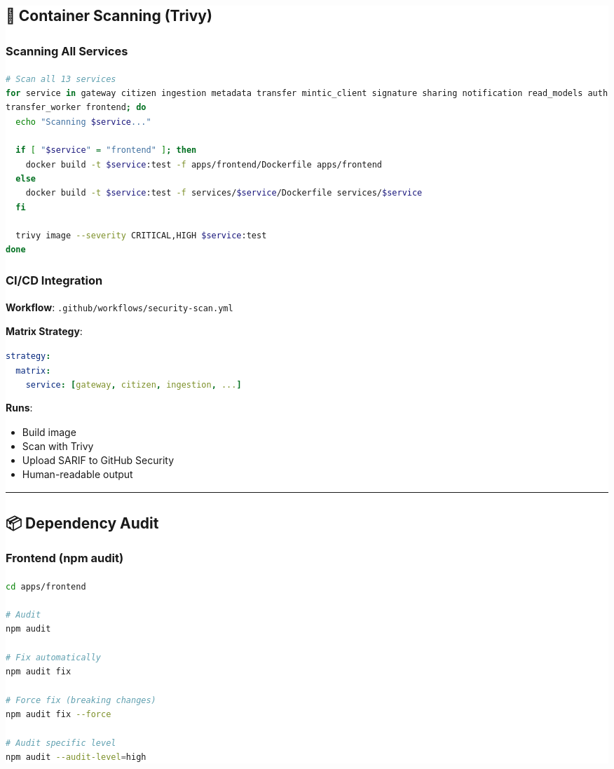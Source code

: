 
## 🐳 Container Scanning (Trivy)

### Scanning All Services

```bash
# Scan all 13 services
for service in gateway citizen ingestion metadata transfer mintic_client signature sharing notification read_models auth transfer_worker frontend; do
  echo "Scanning $service..."
  
  if [ "$service" = "frontend" ]; then
    docker build -t $service:test -f apps/frontend/Dockerfile apps/frontend
  else
    docker build -t $service:test -f services/$service/Dockerfile services/$service
  fi
  
  trivy image --severity CRITICAL,HIGH $service:test
done
```

### CI/CD Integration

**Workflow**: `.github/workflows/security-scan.yml`

**Matrix Strategy**:
```yaml
strategy:
  matrix:
    service: [gateway, citizen, ingestion, ...]
```

**Runs**:
- Build image
- Scan with Trivy
- Upload SARIF to GitHub Security
- Human-readable output

---

## 📦 Dependency Audit

### Frontend (npm audit)

```bash
cd apps/frontend

# Audit
npm audit

# Fix automatically
npm audit fix

# Force fix (breaking changes)
npm audit fix --force

# Audit specific level
npm audit --audit-level=high
```
